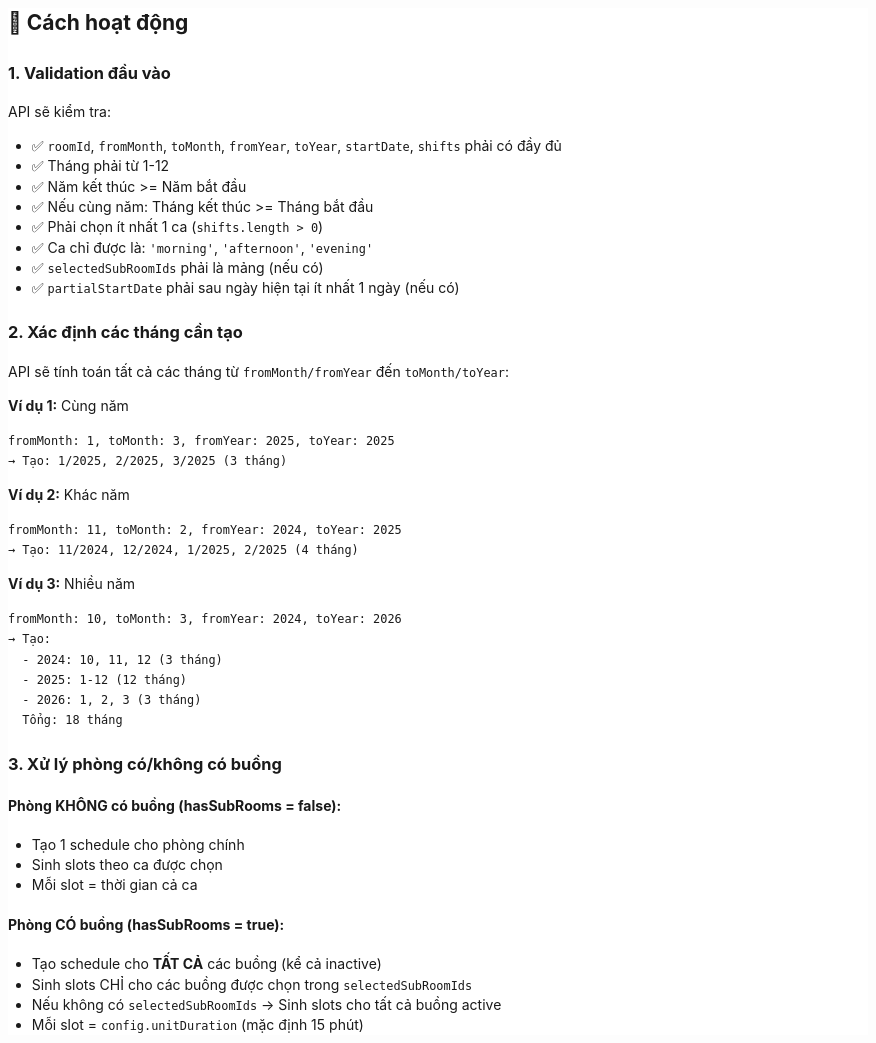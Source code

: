 
## 🔧 Cách hoạt động

### 1. **Validation đầu vào**

API sẽ kiểm tra:
- ✅ `roomId`, `fromMonth`, `toMonth`, `fromYear`, `toYear`, `startDate`, `shifts` phải có đầy đủ
- ✅ Tháng phải từ 1-12
- ✅ Năm kết thúc >= Năm bắt đầu
- ✅ Nếu cùng năm: Tháng kết thúc >= Tháng bắt đầu
- ✅ Phải chọn ít nhất 1 ca (`shifts.length > 0`)
- ✅ Ca chỉ được là: `'morning'`, `'afternoon'`, `'evening'`
- ✅ `selectedSubRoomIds` phải là mảng (nếu có)
- ✅ `partialStartDate` phải sau ngày hiện tại ít nhất 1 ngày (nếu có)

### 2. **Xác định các tháng cần tạo**

API sẽ tính toán tất cả các tháng từ `fromMonth/fromYear` đến `toMonth/toYear`:

**Ví dụ 1:** Cùng năm
```
fromMonth: 1, toMonth: 3, fromYear: 2025, toYear: 2025
→ Tạo: 1/2025, 2/2025, 3/2025 (3 tháng)
```

**Ví dụ 2:** Khác năm
```
fromMonth: 11, toMonth: 2, fromYear: 2024, toYear: 2025
→ Tạo: 11/2024, 12/2024, 1/2025, 2/2025 (4 tháng)
```

**Ví dụ 3:** Nhiều năm
```
fromMonth: 10, toMonth: 3, fromYear: 2024, toYear: 2026
→ Tạo: 
  - 2024: 10, 11, 12 (3 tháng)
  - 2025: 1-12 (12 tháng)
  - 2026: 1, 2, 3 (3 tháng)
  Tổng: 18 tháng
```

### 3. **Xử lý phòng có/không có buồng**

#### Phòng KHÔNG có buồng (hasSubRooms = false):
- Tạo 1 schedule cho phòng chính
- Sinh slots theo ca được chọn
- Mỗi slot = thời gian cả ca

#### Phòng CÓ buồng (hasSubRooms = true):
- Tạo schedule cho **TẤT CẢ** các buồng (kể cả inactive)
- Sinh slots CHỈ cho các buồng được chọn trong `selectedSubRoomIds`
- Nếu không có `selectedSubRoomIds` → Sinh slots cho tất cả buồng active
- Mỗi slot = `config.unitDuration` (mặc định 15 phút)

